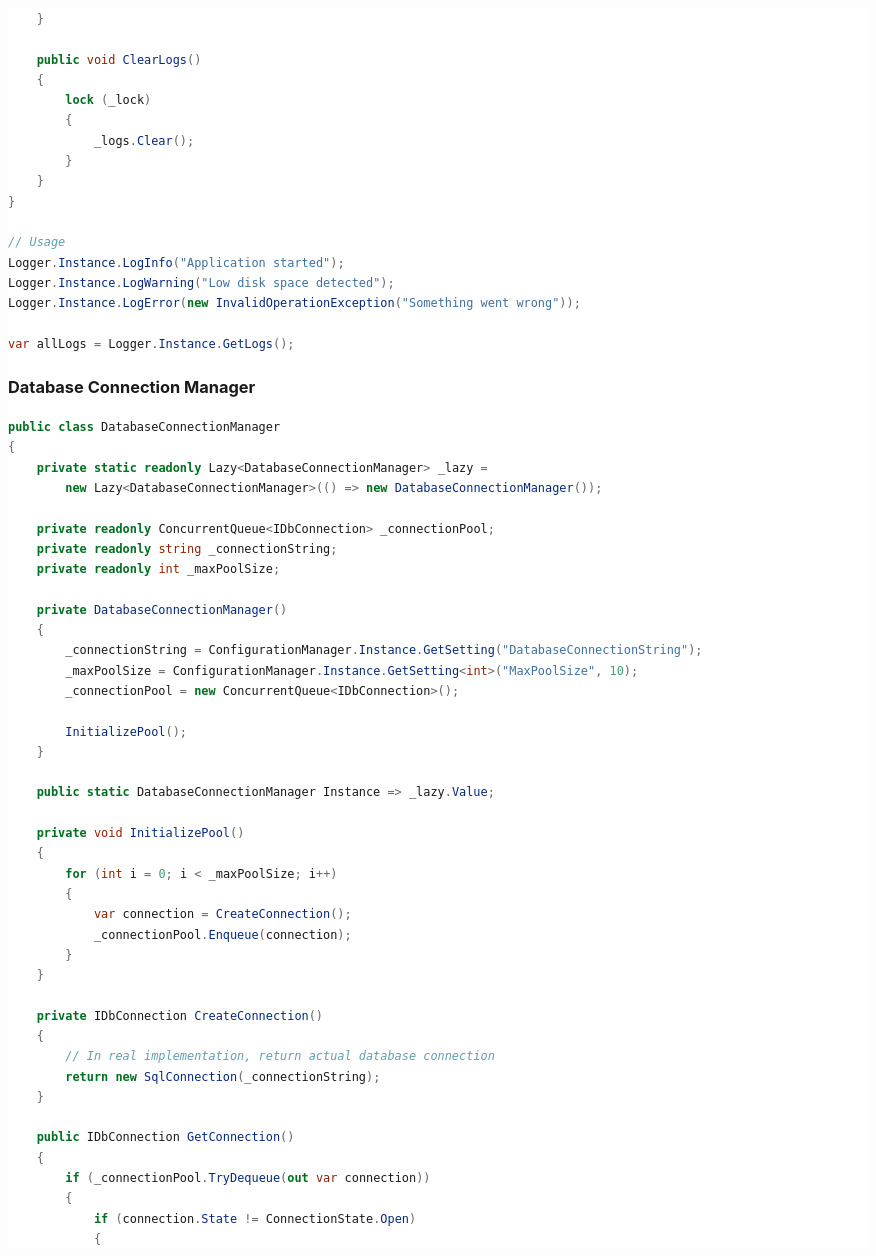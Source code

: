 ```csharp
    }

    public void ClearLogs()
    {
        lock (_lock)
        {
            _logs.Clear();
        }
    }
}

// Usage
Logger.Instance.LogInfo("Application started");
Logger.Instance.LogWarning("Low disk space detected");
Logger.Instance.LogError(new InvalidOperationException("Something went wrong"));

var allLogs = Logger.Instance.GetLogs();
```

### Database Connection Manager

```csharp
public class DatabaseConnectionManager
{
    private static readonly Lazy<DatabaseConnectionManager> _lazy = 
        new Lazy<DatabaseConnectionManager>(() => new DatabaseConnectionManager());
    
    private readonly ConcurrentQueue<IDbConnection> _connectionPool;
    private readonly string _connectionString;
    private readonly int _maxPoolSize;

    private DatabaseConnectionManager()
    {
        _connectionString = ConfigurationManager.Instance.GetSetting("DatabaseConnectionString");
        _maxPoolSize = ConfigurationManager.Instance.GetSetting<int>("MaxPoolSize", 10);
        _connectionPool = new ConcurrentQueue<IDbConnection>();
        
        InitializePool();
    }

    public static DatabaseConnectionManager Instance => _lazy.Value;

    private void InitializePool()
    {
        for (int i = 0; i < _maxPoolSize; i++)
        {
            var connection = CreateConnection();
            _connectionPool.Enqueue(connection);
        }
    }

    private IDbConnection CreateConnection()
    {
        // In real implementation, return actual database connection
        return new SqlConnection(_connectionString);
    }

    public IDbConnection GetConnection()
    {
        if (_connectionPool.TryDequeue(out var connection))
        {
            if (connection.State != ConnectionState.Open)
            {
```